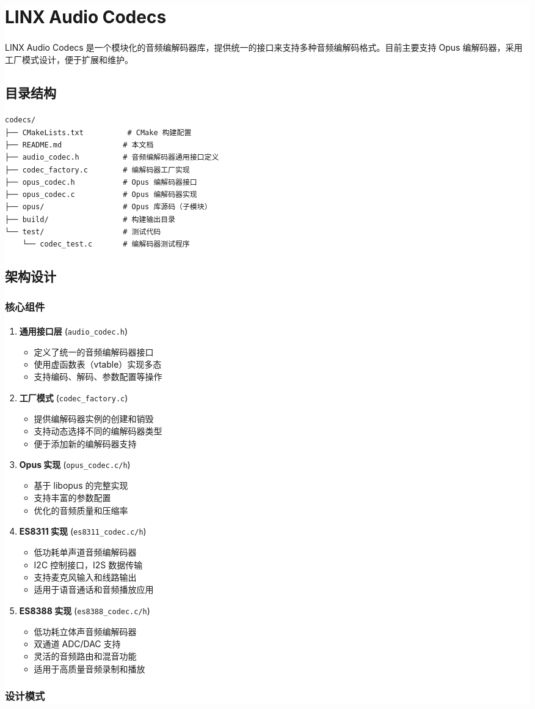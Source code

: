 # LINX Audio Codecs

LINX Audio Codecs 是一个模块化的音频编解码器库，提供统一的接口来支持多种音频编解码格式。目前主要支持 Opus 编解码器，采用工厂模式设计，便于扩展和维护。

## 目录结构

```
codecs/
├── CMakeLists.txt          # CMake 构建配置
├── README.md              # 本文档
├── audio_codec.h          # 音频编解码器通用接口定义
├── codec_factory.c        # 编解码器工厂实现
├── opus_codec.h           # Opus 编解码器接口
├── opus_codec.c           # Opus 编解码器实现
├── opus/                  # Opus 库源码（子模块）
├── build/                 # 构建输出目录
└── test/                  # 测试代码
    └── codec_test.c       # 编解码器测试程序
```

## 架构设计

### 核心组件

1. **通用接口层** (`audio_codec.h`)
   - 定义了统一的音频编解码器接口
   - 使用虚函数表（vtable）实现多态
   - 支持编码、解码、参数配置等操作

2. **工厂模式** (`codec_factory.c`)
   - 提供编解码器实例的创建和销毁
   - 支持动态选择不同的编解码器类型
   - 便于添加新的编解码器支持

3. **Opus 实现** (`opus_codec.c/h`)
   - 基于 libopus 的完整实现
   - 支持丰富的参数配置
   - 优化的音频质量和压缩率

4. **ES8311 实现** (`es8311_codec.c/h`)
   - 低功耗单声道音频编解码器
   - I2C 控制接口，I2S 数据传输
   - 支持麦克风输入和线路输出
   - 适用于语音通话和音频播放应用

5. **ES8388 实现** (`es8388_codec.c/h`)
   - 低功耗立体声音频编解码器
   - 双通道 ADC/DAC 支持
   - 灵活的音频路由和混音功能
   - 适用于高质量音频录制和播放

### 设计模式
